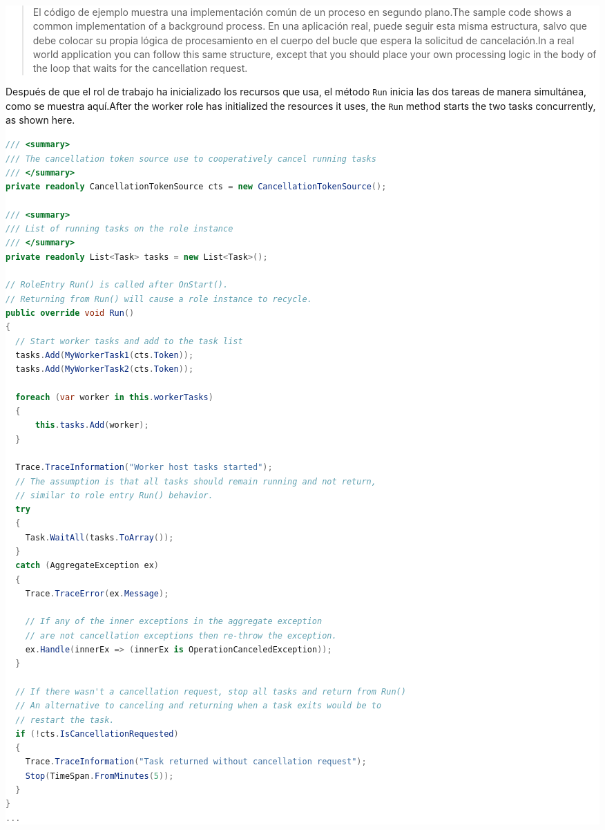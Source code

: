 > <span data-ttu-id="47bc6-212">El código de ejemplo muestra una implementación común de un proceso en segundo plano.</span><span class="sxs-lookup"><span data-stu-id="47bc6-212">The sample code shows a common implementation of a background process.</span></span> <span data-ttu-id="47bc6-213">En una aplicación real, puede seguir esta misma estructura, salvo que debe colocar su propia lógica de procesamiento en el cuerpo del bucle que espera la solicitud de cancelación.</span><span class="sxs-lookup"><span data-stu-id="47bc6-213">In a real world application you can follow this same structure, except that you should place your own processing logic in the body of the loop that waits for the cancellation request.</span></span>

<span data-ttu-id="47bc6-214">Después de que el rol de trabajo ha inicializado los recursos que usa, el método `Run` inicia las dos tareas de manera simultánea, como se muestra aquí.</span><span class="sxs-lookup"><span data-stu-id="47bc6-214">After the worker role has initialized the resources it uses, the `Run` method starts the two tasks concurrently, as shown here.</span></span>

```csharp
/// <summary>
/// The cancellation token source use to cooperatively cancel running tasks
/// </summary>
private readonly CancellationTokenSource cts = new CancellationTokenSource();

/// <summary>
/// List of running tasks on the role instance
/// </summary>
private readonly List<Task> tasks = new List<Task>();

// RoleEntry Run() is called after OnStart().
// Returning from Run() will cause a role instance to recycle.
public override void Run()
{
  // Start worker tasks and add to the task list
  tasks.Add(MyWorkerTask1(cts.Token));
  tasks.Add(MyWorkerTask2(cts.Token));

  foreach (var worker in this.workerTasks)
  {
      this.tasks.Add(worker);
  }

  Trace.TraceInformation("Worker host tasks started");
  // The assumption is that all tasks should remain running and not return,
  // similar to role entry Run() behavior.
  try
  {
    Task.WaitAll(tasks.ToArray());
  }
  catch (AggregateException ex)
  {
    Trace.TraceError(ex.Message);

    // If any of the inner exceptions in the aggregate exception
    // are not cancellation exceptions then re-throw the exception.
    ex.Handle(innerEx => (innerEx is OperationCanceledException));
  }

  // If there wasn't a cancellation request, stop all tasks and return from Run()
  // An alternative to canceling and returning when a task exits would be to
  // restart the task.
  if (!cts.IsCancellationRequested)
  {
    Trace.TraceInformation("Task returned without cancellation request");
    Stop(TimeSpan.FromMinutes(5));
  }
}
...
```